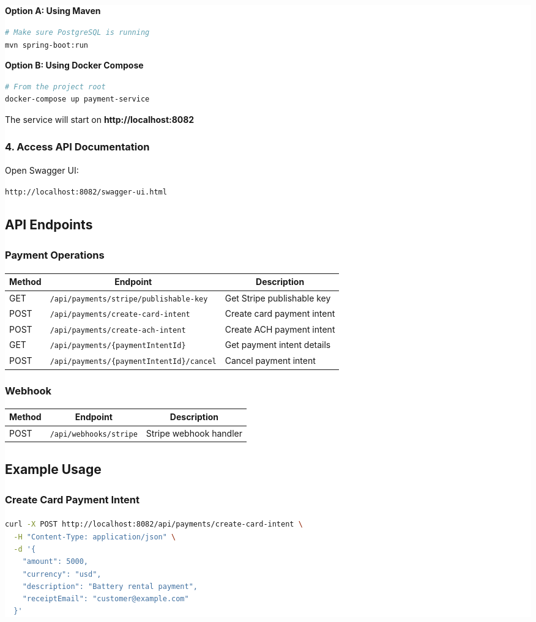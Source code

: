 **Option A: Using Maven**

```bash
# Make sure PostgreSQL is running
mvn spring-boot:run
```

**Option B: Using Docker Compose**

```bash
# From the project root
docker-compose up payment-service
```

The service will start on **http://localhost:8082**

### 4. Access API Documentation

Open Swagger UI:
```
http://localhost:8082/swagger-ui.html
```

## API Endpoints

### Payment Operations

| Method | Endpoint | Description |
|--------|----------|-------------|
| GET | `/api/payments/stripe/publishable-key` | Get Stripe publishable key |
| POST | `/api/payments/create-card-intent` | Create card payment intent |
| POST | `/api/payments/create-ach-intent` | Create ACH payment intent |
| GET | `/api/payments/{paymentIntentId}` | Get payment intent details |
| POST | `/api/payments/{paymentIntentId}/cancel` | Cancel payment intent |

### Webhook

| Method | Endpoint | Description |
|--------|----------|-------------|
| POST | `/api/webhooks/stripe` | Stripe webhook handler |

## Example Usage

### Create Card Payment Intent

```bash
curl -X POST http://localhost:8082/api/payments/create-card-intent \
  -H "Content-Type: application/json" \
  -d '{
    "amount": 5000,
    "currency": "usd",
    "description": "Battery rental payment",
    "receiptEmail": "customer@example.com"
  }'
```

